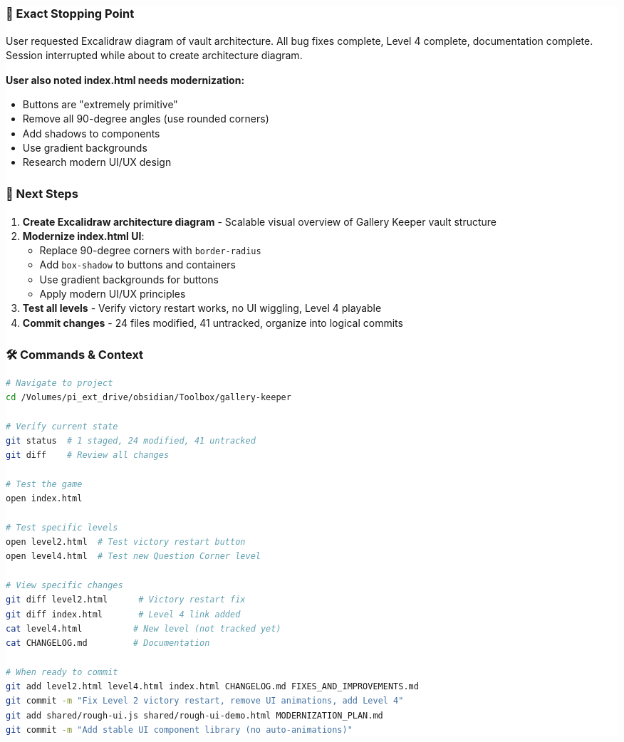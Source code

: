 ### 📍 Exact Stopping Point

User requested Excalidraw diagram of vault architecture. All bug fixes complete, Level 4 complete, documentation complete. Session interrupted while about to create architecture diagram.

**User also noted index.html needs modernization:**
- Buttons are "extremely primitive"
- Remove all 90-degree angles (use rounded corners)
- Add shadows to components
- Use gradient backgrounds
- Research modern UI/UX design

### 🔄 Next Steps

1. **Create Excalidraw architecture diagram** - Scalable visual overview of Gallery Keeper vault structure
2. **Modernize index.html UI**:
   - Replace 90-degree corners with `border-radius`
   - Add `box-shadow` to buttons and containers
   - Use gradient backgrounds for buttons
   - Apply modern UI/UX principles
3. **Test all levels** - Verify victory restart works, no UI wiggling, Level 4 playable
4. **Commit changes** - 24 files modified, 41 untracked, organize into logical commits

### 🛠️ Commands & Context

```bash
# Navigate to project
cd /Volumes/pi_ext_drive/obsidian/Toolbox/gallery-keeper

# Verify current state
git status  # 1 staged, 24 modified, 41 untracked
git diff    # Review all changes

# Test the game
open index.html

# Test specific levels
open level2.html  # Test victory restart button
open level4.html  # Test new Question Corner level

# View specific changes
git diff level2.html      # Victory restart fix
git diff index.html       # Level 4 link added
cat level4.html          # New level (not tracked yet)
cat CHANGELOG.md         # Documentation

# When ready to commit
git add level2.html level4.html index.html CHANGELOG.md FIXES_AND_IMPROVEMENTS.md
git commit -m "Fix Level 2 victory restart, remove UI animations, add Level 4"
git add shared/rough-ui.js shared/rough-ui-demo.html MODERNIZATION_PLAN.md
git commit -m "Add stable UI component library (no auto-animations)"
```
